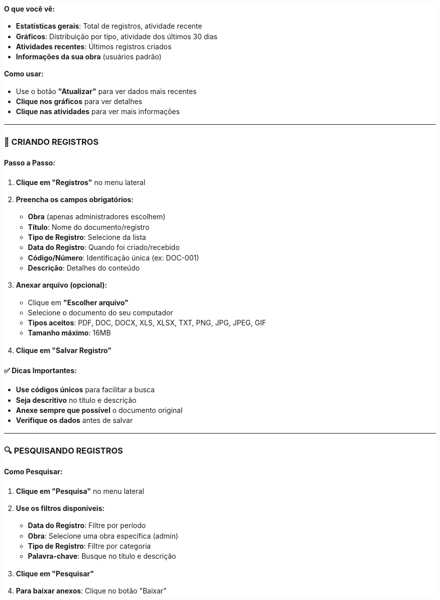 **O que você vê:**
- **Estatísticas gerais**: Total de registros, atividade recente
- **Gráficos**: Distribuição por tipo, atividade dos últimos 30 dias
- **Atividades recentes**: Últimos registros criados
- **Informações da sua obra** (usuários padrão)

**Como usar:**
- Use o botão **"Atualizar"** para ver dados mais recentes
- **Clique nos gráficos** para ver detalhes
- **Clique nas atividades** para ver mais informações

---

### 📄 CRIANDO REGISTROS

#### Passo a Passo:

1. **Clique em "Registros"** no menu lateral
2. **Preencha os campos obrigatórios:**
   - **Obra** (apenas administradores escolhem)
   - **Título**: Nome do documento/registro
   - **Tipo de Registro**: Selecione da lista
   - **Data do Registro**: Quando foi criado/recebido
   - **Código/Número**: Identificação única (ex: DOC-001)
   - **Descrição**: Detalhes do conteúdo

3. **Anexar arquivo (opcional):**
   - Clique em **"Escolher arquivo"**
   - Selecione o documento do seu computador
   - **Tipos aceitos**: PDF, DOC, DOCX, XLS, XLSX, TXT, PNG, JPG, JPEG, GIF
   - **Tamanho máximo**: 16MB

4. **Clique em "Salvar Registro"**

#### ✅ Dicas Importantes:
- **Use códigos únicos** para facilitar a busca
- **Seja descritivo** no título e descrição
- **Anexe sempre que possível** o documento original
- **Verifique os dados** antes de salvar

---

### 🔍 PESQUISANDO REGISTROS

#### Como Pesquisar:

1. **Clique em "Pesquisa"** no menu lateral
2. **Use os filtros disponíveis:**
   - **Data do Registro**: Filtre por período
   - **Obra**: Selecione uma obra específica (admin)
   - **Tipo de Registro**: Filtre por categoria
   - **Palavra-chave**: Busque no título e descrição

3. **Clique em "Pesquisar"**
4. **Para baixar anexos**: Clique no botão "Baixar"
